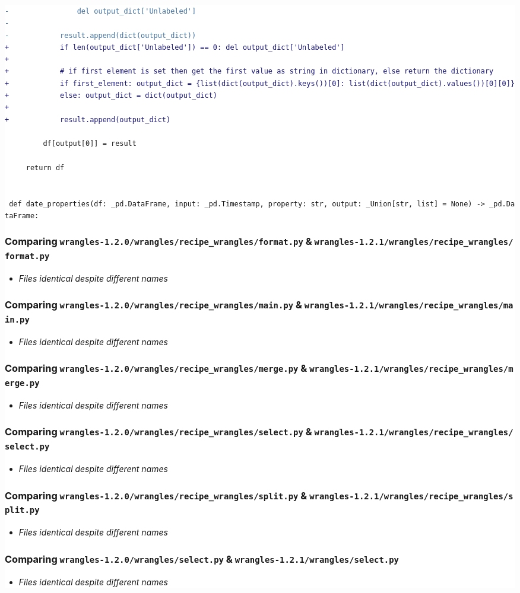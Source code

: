 ```diff
-                del output_dict['Unlabeled']
-                            
-            result.append(dict(output_dict))
+            if len(output_dict['Unlabeled']) == 0: del output_dict['Unlabeled']
+            
+            # if first element is set then get the first value as string in dictionary, else return the dictionary
+            if first_element: output_dict = {list(dict(output_dict).keys())[0]: list(dict(output_dict).values())[0][0]}
+            else: output_dict = dict(output_dict)
+            
+            result.append(output_dict)
             
         df[output[0]] = result
         
     return df
 
 
 def date_properties(df: _pd.DataFrame, input: _pd.Timestamp, property: str, output: _Union[str, list] = None) -> _pd.DataFrame:
```

### Comparing `wrangles-1.2.0/wrangles/recipe_wrangles/format.py` & `wrangles-1.2.1/wrangles/recipe_wrangles/format.py`

 * *Files identical despite different names*

### Comparing `wrangles-1.2.0/wrangles/recipe_wrangles/main.py` & `wrangles-1.2.1/wrangles/recipe_wrangles/main.py`

 * *Files identical despite different names*

### Comparing `wrangles-1.2.0/wrangles/recipe_wrangles/merge.py` & `wrangles-1.2.1/wrangles/recipe_wrangles/merge.py`

 * *Files identical despite different names*

### Comparing `wrangles-1.2.0/wrangles/recipe_wrangles/select.py` & `wrangles-1.2.1/wrangles/recipe_wrangles/select.py`

 * *Files identical despite different names*

### Comparing `wrangles-1.2.0/wrangles/recipe_wrangles/split.py` & `wrangles-1.2.1/wrangles/recipe_wrangles/split.py`

 * *Files identical despite different names*

### Comparing `wrangles-1.2.0/wrangles/select.py` & `wrangles-1.2.1/wrangles/select.py`

 * *Files identical despite different names*
